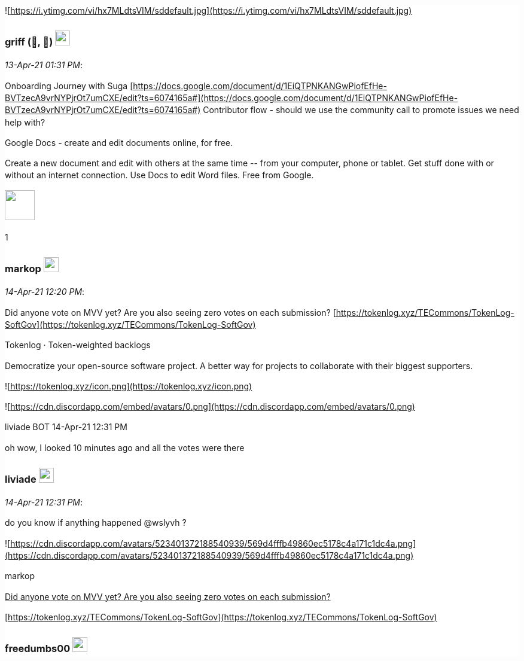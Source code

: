 ![https://i.ytimg.com/vi/hx7MLdtsVIM/sddefault.jpg](https://i.ytimg.com/vi/hx7MLdtsVIM/sddefault.jpg)

<h3>griff (💜, 💜) <img src="https://cdn.discordapp.com/avatars/395673197615513600/29a506011b5a6221f234c9ba91de6ef1.png" width=25 height=25></h3>

_13-Apr-21 01:31 PM_:

Onboarding Journey with Suga [https://docs.google.com/document/d/1EiQTPNKANGwPiofEfHe-BVTzecA9vrNYPjrOt7umCXE/edit?ts=6074165a#](https://docs.google.com/document/d/1EiQTPNKANGwPiofEfHe-BVTzecA9vrNYPjrOt7umCXE/edit?ts=6074165a#) Contributor flow - should we use the community call to promote issues we need help with?

Google Docs - create and edit documents online, for free.

Create a new document and edit with others at the same time -- from your computer, phone or tablet. Get stuff done with or without an internet connection. Use Docs to edit Word files. Free from Google.

<img src="https://twemoji.maxcdn.com/2/72x72/1f64c.png" width=50 height=50>

1

<h3>markop <img src="https://cdn.discordapp.com/avatars/523401372188540939/569d4fffb49860ec5178c4a171c1dc4a.png" width=25 height=25></h3>

_14-Apr-21 12:20 PM_:

Did anyone vote on MVV yet? Are you also seeing zero votes on each submission? [https://tokenlog.xyz/TECommons/TokenLog-SoftGov](https://tokenlog.xyz/TECommons/TokenLog-SoftGov)

Tokenlog · Token-weighted backlogs

Democratize your open-source software project. A better way for projects to collaborate with their biggest supporters.

![https://tokenlog.xyz/icon.png](https://tokenlog.xyz/icon.png)

![https://cdn.discordapp.com/embed/avatars/0.png](https://cdn.discordapp.com/embed/avatars/0.png)

liviade BOT 14-Apr-21 12:31 PM

oh wow, I looked 10 minutes ago and all the votes were there

<h3>liviade <img src="https://cdn.discordapp.com/avatars/480023322080444427/5749f33d32f3d2bf7084c18540ead477.png" width=25 height=25></h3>

_14-Apr-21 12:31 PM_:

do you know if anything happened @wslyvh ?

![https://cdn.discordapp.com/avatars/523401372188540939/569d4fffb49860ec5178c4a171c1dc4a.png](https://cdn.discordapp.com/avatars/523401372188540939/569d4fffb49860ec5178c4a171c1dc4a.png)

markop

[Did anyone vote on MVV yet? Are you also seeing zero votes on each submission?](about:blank#)

[https://tokenlog.xyz/TECommons/TokenLog-SoftGov](https://tokenlog.xyz/TECommons/TokenLog-SoftGov)

<h3>freedumbs00 <img src="https://cdn.discordapp.com/avatars/780101341124886587/a72875c4beab22861c03b8997c298421.png" width=25 height=25></h3>
